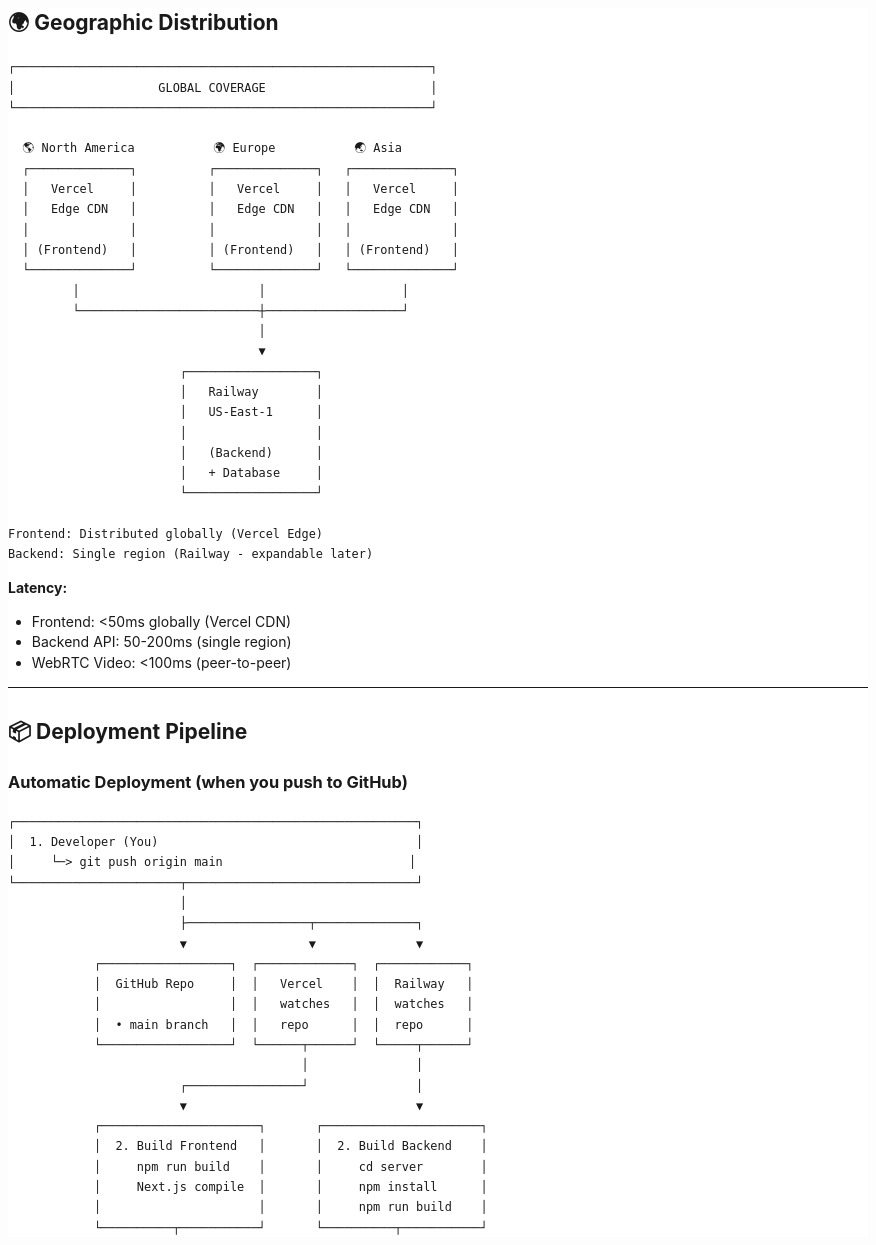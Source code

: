 
## 🌍 Geographic Distribution

```
┌──────────────────────────────────────────────────────────┐
│                    GLOBAL COVERAGE                       │
└──────────────────────────────────────────────────────────┘

  🌎 North America           🌍 Europe           🌏 Asia
  ┌──────────────┐          ┌──────────────┐   ┌──────────────┐
  │   Vercel     │          │   Vercel     │   │   Vercel     │
  │   Edge CDN   │          │   Edge CDN   │   │   Edge CDN   │
  │              │          │              │   │              │
  │ (Frontend)   │          │ (Frontend)   │   │ (Frontend)   │
  └──────────────┘          └──────────────┘   └──────────────┘
         │                         │                   │
         └─────────────────────────┼───────────────────┘
                                   │
                                   ▼
                        ┌──────────────────┐
                        │   Railway        │
                        │   US-East-1      │
                        │                  │
                        │   (Backend)      │
                        │   + Database     │
                        └──────────────────┘

Frontend: Distributed globally (Vercel Edge)
Backend: Single region (Railway - expandable later)
```

**Latency:**
- Frontend: <50ms globally (Vercel CDN)
- Backend API: 50-200ms (single region)
- WebRTC Video: <100ms (peer-to-peer)

---

## 📦 Deployment Pipeline

### Automatic Deployment (when you push to GitHub)

```
┌────────────────────────────────────────────────────────┐
│  1. Developer (You)                                    │
│     └─> git push origin main                          │
└───────────────────────┬────────────────────────────────┘
                        │
                        ├─────────────────┬──────────────┐
                        ▼                 ▼              ▼
            ┌──────────────────┐  ┌─────────────┐  ┌────────────┐
            │  GitHub Repo     │  │   Vercel    │  │  Railway   │
            │                  │  │   watches   │  │  watches   │
            │  • main branch   │  │   repo      │  │  repo      │
            └──────────────────┘  └──────┬──────┘  └─────┬──────┘
                                         │               │
                        ┌────────────────┘               │
                        ▼                                ▼
            ┌──────────────────────┐       ┌──────────────────────┐
            │  2. Build Frontend   │       │  2. Build Backend    │
            │     npm run build    │       │     cd server        │
            │     Next.js compile  │       │     npm install      │
            │                      │       │     npm run build    │
            └──────────┬───────────┘       └──────────┬───────────┘
```